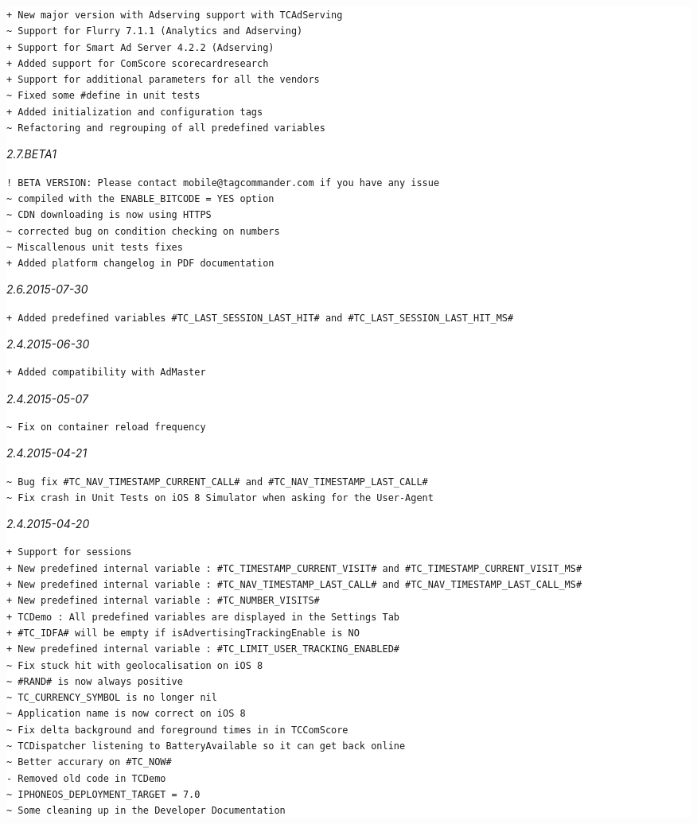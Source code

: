     + New major version with Adserving support with TCAdServing
    ~ Support for Flurry 7.1.1 (Analytics and Adserving)
    + Support for Smart Ad Server 4.2.2 (Adserving)
    + Added support for ComScore scorecardresearch
    + Support for additional parameters for all the vendors
    ~ Fixed some #define in unit tests
    + Added initialization and configuration tags
    ~ Refactoring and regrouping of all predefined variables

*2.7.BETA1*

    ! BETA VERSION: Please contact mobile@tagcommander.com if you have any issue
    ~ compiled with the ENABLE_BITCODE = YES option
    ~ CDN downloading is now using HTTPS
    ~ corrected bug on condition checking on numbers
    ~ Miscallenous unit tests fixes
    + Added platform changelog in PDF documentation

*2.6.2015-07-30*

    + Added predefined variables #TC_LAST_SESSION_LAST_HIT# and #TC_LAST_SESSION_LAST_HIT_MS#

*2.4.2015-06-30*

    + Added compatibility with AdMaster

*2.4.2015-05-07*

    ~ Fix on container reload frequency

*2.4.2015-04-21*

    ~ Bug fix #TC_NAV_TIMESTAMP_CURRENT_CALL# and #TC_NAV_TIMESTAMP_LAST_CALL#
    ~ Fix crash in Unit Tests on iOS 8 Simulator when asking for the User-Agent

*2.4.2015-04-20*

    + Support for sessions
    + New predefined internal variable : #TC_TIMESTAMP_CURRENT_VISIT# and #TC_TIMESTAMP_CURRENT_VISIT_MS#
    + New predefined internal variable : #TC_NAV_TIMESTAMP_LAST_CALL# and #TC_NAV_TIMESTAMP_LAST_CALL_MS#
    + New predefined internal variable : #TC_NUMBER_VISITS#
    + TCDemo : All predefined variables are displayed in the Settings Tab
    + #TC_IDFA# will be empty if isAdvertisingTrackingEnable is NO
    + New predefined internal variable : #TC_LIMIT_USER_TRACKING_ENABLED#
    ~ Fix stuck hit with geolocalisation on iOS 8
    ~ #RAND# is now always positive
    ~ TC_CURRENCY_SYMBOL is no longer nil
    ~ Application name is now correct on iOS 8
    ~ Fix delta background and foreground times in in TCComScore
    ~ TCDispatcher listening to BatteryAvailable so it can get back online
    ~ Better accurary on #TC_NOW#
    - Removed old code in TCDemo
    ~ IPHONEOS_DEPLOYMENT_TARGET = 7.0
    ~ Some cleaning up in the Developer Documentation

